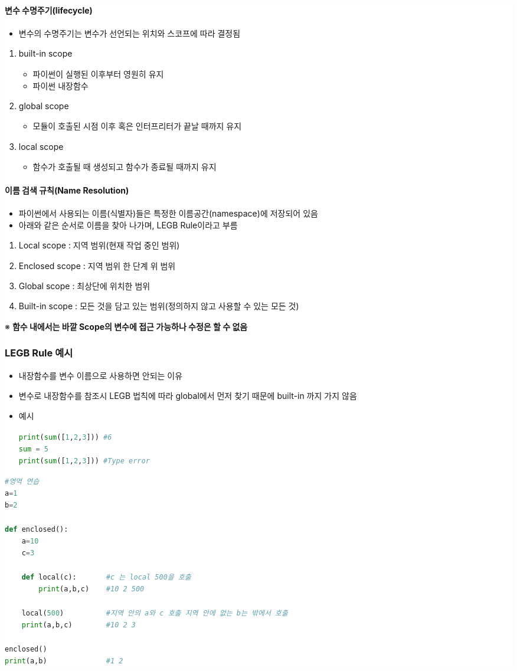 

#### 변수 수명주기(lifecycle) 

- 변수의 수명주기는 변수가 선언되는 위치와 스코프에 따라 결정됨

1. built-in scope
   - 파이썬이 실행된 이후부터 영원히 유지
   - 파이썬 내장함수

2. global scope
   - 모듈이 호출된 시점 이후 혹은 인터프리터가 끝날 때까지 유지

3. local scope
   - 함수가 호출될 때 생성되고 함수가 종료될 때까지 유지

#### 이름 검색 규칙(Name Resolution) 

- 파이썬에서 사용되는 이름(식별자)들은 특정한 이름공간(namespace)에 저장되어 있음 
- 아래와 같은 순서로 이름을 찾아 나가며, LEGB Rule이라고 부름 

1. Local scope : 지역 범위(현재 작업 중인 범위)

2. Enclosed scope : 지역 범위 한 단계 위 범위

3. Global scope : 최상단에 위치한 범위

4. Built-in scope : 모든 것을 담고 있는 범위(정의하지 않고 사용할 수 있는 모든 것)

※ **함수 내에서는 바깥 Scope의 변수에 접근 가능하나 수정은 할 수 없음**



### LEGB Rule 예시

- 내장함수를 변수 이름으로 사용하면 안되는 이유

- 변수로 내장함수를 참조시 LEGB 법칙에 따라 global에서 먼저 찾기 때문에 built-in 까지 가지 않음

- 예시

  ```python
  print(sum([1,2,3])) #6
  sum = 5
  print(sum([1,2,3])) #Type error
  ```

  

```py
#영역 연습
a=1
b=2

def enclosed():
    a=10
    c=3
    
    def local(c):		#c 는 local 500을 호출
        print(a,b,c)	#10 2 500
        
    local(500)			#지역 안의 a와 c 호출 지역 안에 없는 b는 밖에서 호출
    print(a,b,c)		#10 2 3
    
enclosed()
print(a,b)				#1 2
```
